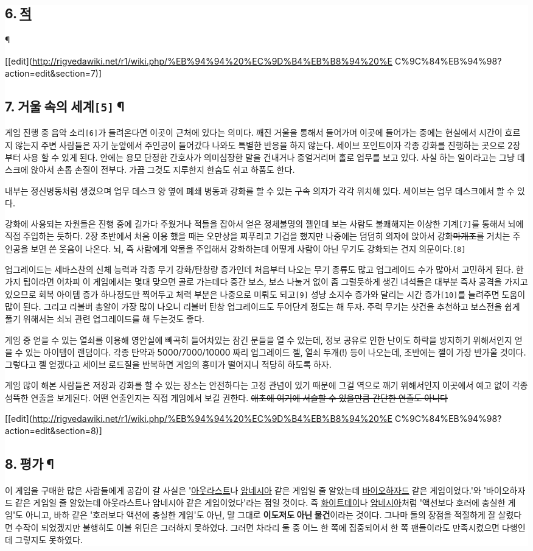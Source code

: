 ## 6. [적](%EB%94%94%20%EC%9D%B4%EB%B8%94%20%EC%9C%84%EB%94%98/%EC%A0%81.md)
¶

  

[[edit](http://rigvedawiki.net/r1/wiki.php/%EB%94%94%20%EC%9D%B4%EB%B8%94%20%E
C%9C%84%EB%94%98?action=edit&section=7)]

## 7. 거울 속의 세계`[5]` ¶

게임 진행 중 음악 소리`[6]`가 들려온다면 이곳이 근처에 있다는 의미다. 깨진 거울을 통해서 들어가며 이곳에 들어가는 중에는 현실에서
시간이 흐르지 않는지 주변 사람들은 자기 눈앞에서 주인공이 들어갔다 나와도 특별한 반응을 하지 않는다. 세이브 포인트이자 각종 강화를
진행하는 곳으로 2장부터 사용 할 수 있게 된다. 안에는 용모 단정한 간호사가 의미심장한 말을 건내거나 중얼거리며 홀로 업무를 보고 있다.
사실 하는 일이라고는 그냥 데스크에 앉아서 손톱 손질이 전부다. 가끔 그것도 지루한지 한숨도 쉬고 하품도 한다.

  

내부는 정신병동처럼 생겼으며 업무 데스크 양 옆에 폐쇄 병동과 강화를 할 수 있는 구속 의자가 각각 위치해 있다. 세이브는 업무 데스크에서
할 수 있다.

  

강화에 사용되는 자원들은 진행 중에 길가다 주웠거나 적들을 잡아서 얻은 정체불명의 젤인데 보는 사람도 불쾌해지는 이상한 기계`[7]`를
통해서 뇌에 직접 주입하는 듯하다. 2장 초반에서 처음 이용 했을 때는 오만상을 찌푸리고 기겁을 했지만 나중에는 덤덤히 의자에 앉아서
강화<del>마개조</del>를 거치는 주인공을 보면 쓴 웃음이 나온다. 뇌, 즉 사람에게 약물을 주입해서 강화하는데 어떻게 사람이 아닌
무기도 강화되는 건지 의문이다.`[8]`

  

업그레이드는 세바스찬의 신체 능력과 각종 무기 강화/탄창량 증가인데 처음부터 나오는 무기 종류도 많고 업그레이드 수가 많아서 고민하게 된다.
한가지 팁이라면 어차피 이 게임에서는 몇대 맞으면 골로 가는데다 중간 보스, 보스 나눌거 없이 좀 그럴듯하게 생긴 녀석들은 대부분 즉사
공격을 가지고 있으므로 회복 아이템 증가 하나정도만 찍어두고 체력 부분은 나중으로 미뤄도 되고`[9]` 성냥 소지수 증가와 달리는 시간
증가`[10]`를 늘려주면 도움이 많이 된다. 그리고 리볼버 총알이 가장 많이 나오니 리볼버 탄창 업그레이드도 두어단계 정도는 해 두자.
주력 무기는 샷건을 추천하고 보스전을 쉽게 풀기 위해서는 쇠뇌 관련 업그레이드를 해 두는것도 좋다.

  

게임 중 얻을 수 있는 열쇠를 이용해 영안실에 빼곡히 들어차있는 잠긴 문들을 열 수 있는데, 정보 공유로 인한 난이도 하락을 방지하기
위해서인지 얻을 수 있는 아이템이 랜덤이다. 각종 탄약과 5000/7000/10000 짜리 업그레이드 젤, 열쇠 두개(!) 등이 나오는데,
초반에는 젤이 가장 반가울 것이다. 그렇다고 젤 얻겠다고 세이브 로드질을 반복하면 게임의 흥미가 떨어지니 적당히 하도록 하자.

  

게임 많이 해본 사람들은 저장과 강화를 할 수 있는 장소는 안전하다는 고정 관념이 있기 때문에 그걸 역으로 깨기 위해서인지 이곳에서 예고
없이 각종 섬뜩한 연출을 보게된다. 어떤 연출인지는 직접 게임에서 보길 권한다. <del>애초에 여기에 서술할 수 있을만큼 간단한 연출도
아니다</del>

  

[[edit](http://rigvedawiki.net/r1/wiki.php/%EB%94%94%20%EC%9D%B4%EB%B8%94%20%E
C%9C%84%EB%94%98?action=edit&section=8)]

## 8. 평가 ¶

이 게임을 구매한 많은 사람들에게 공감이 갈 사실은
'[아웃라스트](%EC%95%84%EC%9B%83%EB%9D%BC%EC%8A%A4%ED%8A%B8.md)나
[암네시아](%EC%95%94%EB%84%A4%EC%8B%9C%EC%95%84.md) 같은 게임일 줄 알았는데
[바이오하자드](%EB%B0%94%EC%9D%B4%EC%98%A4%ED%95%98%EC%9E%90%EB%93%9C.md) 같은
게임이었다.'와 '바이오하자드 같은 게임일 줄 알았는데 아웃라스트나 암네시아 같은 게임이었다'라는 점일 것이다. 즉
[화이트데이](%ED%99%94%EC%9D%B4%ED%8A%B8%EB%8D%B0%EC%9D%B4.md)나
[암네시아](%EC%95%94%EB%84%A4%EC%8B%9C%EC%95%84.md)처럼 '액션보다 호러에 충실한 게임'도 아니고,
바하 같은 '호러보다 액션에 충실한 게임'도 아닌, 말 그대로 **이도저도 아닌 물건**이라는 것이다. 그나마 둘의 장점을 적절하게 잘
살렸다면 수작이 되었겠지만 불행히도 이블 위딘은 그러하지 못하였다. 그러면 차라리 둘 중 어느 한 쪽에 집중되어서 한 쪽 팬들이라도
만족시켰으면 다행인데 그렇지도 못하였다.
